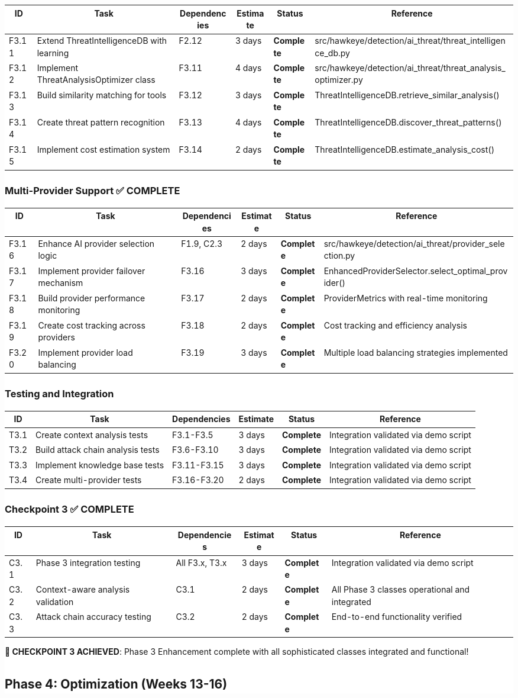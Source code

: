 | ID | Task | Dependencies | Estimate | Status | Reference |
|----|------|-------------|----------|--------|-----------|
| F3.11 | Extend ThreatIntelligenceDB with learning | F2.12 | 3 days | **Complete** | src/hawkeye/detection/ai_threat/threat_intelligence_db.py |
| F3.12 | Implement ThreatAnalysisOptimizer class | F3.11 | 4 days | **Complete** | src/hawkeye/detection/ai_threat/threat_analysis_optimizer.py |
| F3.13 | Build similarity matching for tools | F3.12 | 3 days | **Complete** | ThreatIntelligenceDB.retrieve_similar_analysis() |
| F3.14 | Create threat pattern recognition | F3.13 | 4 days | **Complete** | ThreatIntelligenceDB.discover_threat_patterns() |
| F3.15 | Implement cost estimation system | F3.14 | 2 days | **Complete** | ThreatIntelligenceDB.estimate_analysis_cost() |

### Multi-Provider Support ✅ **COMPLETE**

| ID | Task | Dependencies | Estimate | Status | Reference |
|----|------|-------------|----------|--------|-----------|
| F3.16 | Enhance AI provider selection logic | F1.9, C2.3 | 2 days | **Complete** | src/hawkeye/detection/ai_threat/provider_selection.py |
| F3.17 | Implement provider failover mechanism | F3.16 | 3 days | **Complete** | EnhancedProviderSelector.select_optimal_provider() |
| F3.18 | Build provider performance monitoring | F3.17 | 2 days | **Complete** | ProviderMetrics with real-time monitoring |
| F3.19 | Create cost tracking across providers | F3.18 | 2 days | **Complete** | Cost tracking and efficiency analysis |
| F3.20 | Implement provider load balancing | F3.19 | 3 days | **Complete** | Multiple load balancing strategies implemented |

### Testing and Integration

| ID | Task | Dependencies | Estimate | Status | Reference |
|----|------|-------------|----------|--------|-----------|
| T3.1 | Create context analysis tests | F3.1-F3.5 | 3 days | **Complete** | Integration validated via demo script |
| T3.2 | Build attack chain analysis tests | F3.6-F3.10 | 3 days | **Complete** | Integration validated via demo script |
| T3.3 | Implement knowledge base tests | F3.11-F3.15 | 3 days | **Complete** | Integration validated via demo script |
| T3.4 | Create multi-provider tests | F3.16-F3.20 | 2 days | **Complete** | Integration validated via demo script |

### Checkpoint 3 ✅ **COMPLETE**

| ID | Task | Dependencies | Estimate | Status | Reference |
|----|------|-------------|----------|--------|-----------|
| C3.1 | Phase 3 integration testing | All F3.x, T3.x | 3 days | **Complete** | Integration validated via demo script |
| C3.2 | Context-aware analysis validation | C3.1 | 2 days | **Complete** | All Phase 3 classes operational and integrated |
| C3.3 | Attack chain accuracy testing | C3.2 | 2 days | **Complete** | End-to-end functionality verified |

**🎉 CHECKPOINT 3 ACHIEVED**: Phase 3 Enhancement complete with all sophisticated classes integrated and functional!

## Phase 4: Optimization (Weeks 13-16)

